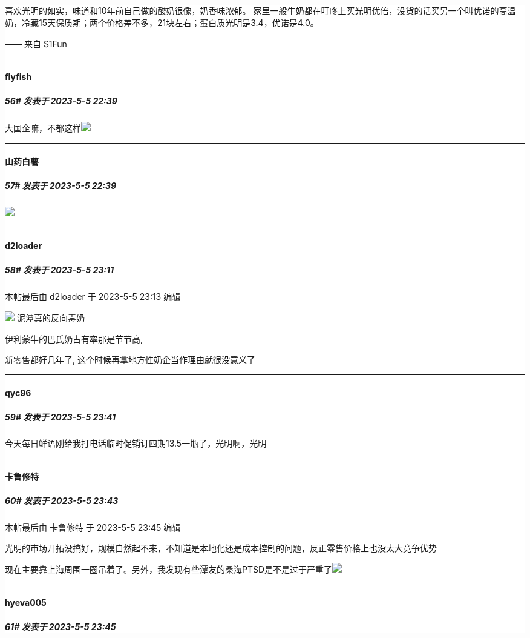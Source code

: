 喜欢光明的如实，味道和10年前自己做的酸奶很像，奶香味浓郁。
家里一般牛奶都在叮咚上买光明优倍，没货的话买另一个叫优诺的高温奶，冷藏15天保质期；两个价格差不多，21块左右；蛋白质光明是3.4，优诺是4.0。

—— 来自 [S1Fun](https://s1fun.koalcat.com)

*****

####  flyfish  
##### 56#       发表于 2023-5-5 22:39

大国企嘛，不都这样<img src="https://static.saraba1st.com/image/smiley/face2017/037.png" referrerpolicy="no-referrer">

*****

####  山药白薯  
##### 57#       发表于 2023-5-5 22:39

<img src="https://static.saraba1st.com/image/smiley/face2017/001.png" referrerpolicy="no-referrer">

*****

####  d2loader  
##### 58#       发表于 2023-5-5 23:11

 本帖最后由 d2loader 于 2023-5-5 23:13 编辑 

<img src="https://static.saraba1st.com/image/smiley/face2017/067.png" referrerpolicy="no-referrer"> 泥潭真的反向毒奶

伊利蒙牛的巴氏奶占有率那是节节高, 

 新零售都好几年了, 这个时候再拿地方性奶企当作理由就很没意义了

*****

####  qyc96  
##### 59#       发表于 2023-5-5 23:41

今天每日鲜语刚给我打电话临时促销订四期13.5一瓶了，光明啊，光明

*****

####  卡鲁修特  
##### 60#       发表于 2023-5-5 23:43

 本帖最后由 卡鲁修特 于 2023-5-5 23:45 编辑 

光明的市场开拓没搞好，规模自然起不来，不知道是本地化还是成本控制的问题，反正零售价格上也没太大竞争优势

现在主要靠上海周围一圈吊着了。另外，我发现有些潭友的桑海PTSD是不是过于严重了<img src="https://static.saraba1st.com/image/smiley/face2017/261.png" referrerpolicy="no-referrer">


*****

####  hyeva005  
##### 61#       发表于 2023-5-5 23:45
